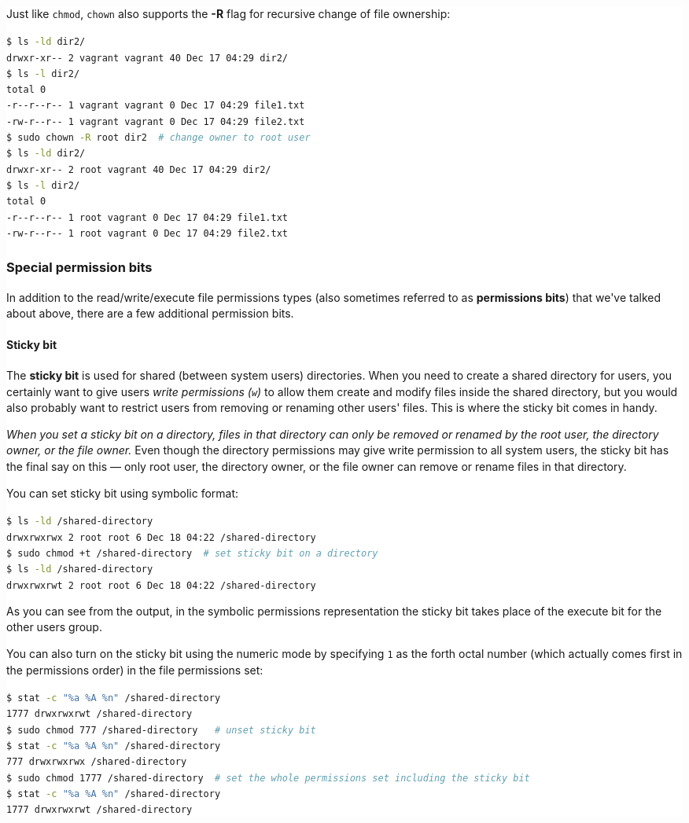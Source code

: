 Just like `chmod`, `chown` also supports the **-R** flag for recursive change of file ownership:

```bash
$ ls -ld dir2/
drwxr-xr-- 2 vagrant vagrant 40 Dec 17 04:29 dir2/
$ ls -l dir2/
total 0
-r--r--r-- 1 vagrant vagrant 0 Dec 17 04:29 file1.txt
-rw-r--r-- 1 vagrant vagrant 0 Dec 17 04:29 file2.txt
$ sudo chown -R root dir2  # change owner to root user
$ ls -ld dir2/
drwxr-xr-- 2 root vagrant 40 Dec 17 04:29 dir2/
$ ls -l dir2/
total 0
-r--r--r-- 1 root vagrant 0 Dec 17 04:29 file1.txt
-rw-r--r-- 1 root vagrant 0 Dec 17 04:29 file2.txt
```

### Special permission bits

In addition to the read/write/execute file permissions types (also sometimes referred to as **permissions bits**) that we've talked about above, there are a few additional permission bits.

#### Sticky bit

The **sticky bit** is used for shared (between system users) directories. When you need to create a shared directory for users, you certainly want to give users _write permissions (`w`)_ to allow them create and modify files inside the shared directory, but you would also probably want to restrict users from removing or renaming other users' files. This is where the sticky bit comes in handy.

_When you set a sticky bit on a directory, files in that directory can only be removed or renamed by the root user, the directory owner, or the file owner._ Even though the directory permissions may give write permission to all system users, the sticky bit has the final say on this — only root user, the directory owner, or the file owner can remove or rename files in that directory.

You can set sticky bit using symbolic format:

```bash
$ ls -ld /shared-directory
drwxrwxrwx 2 root root 6 Dec 18 04:22 /shared-directory
$ sudo chmod +t /shared-directory  # set sticky bit on a directory
$ ls -ld /shared-directory
drwxrwxrwt 2 root root 6 Dec 18 04:22 /shared-directory
```

As you can see from the output, in the symbolic permissions representation the sticky bit takes place of the execute bit for the other users group.

You can also turn on the sticky bit using the numeric mode by specifying `1` as the forth octal number (which actually comes first in the permissions order) in the file permissions set:

```bash
$ stat -c "%a %A %n" /shared-directory
1777 drwxrwxrwt /shared-directory
$ sudo chmod 777 /shared-directory   # unset sticky bit
$ stat -c "%a %A %n" /shared-directory
777 drwxrwxrwx /shared-directory
$ sudo chmod 1777 /shared-directory  # set the whole permissions set including the sticky bit
$ stat -c "%a %A %n" /shared-directory
1777 drwxrwxrwt /shared-directory
```
